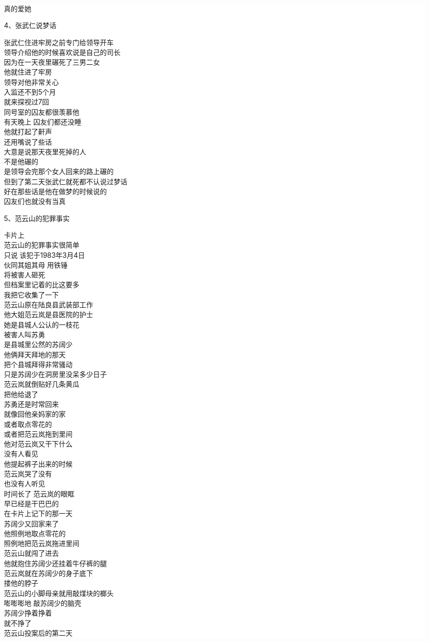 真的爱她  

4、张武仁说梦话  

张武仁住进牢房之前专门给领导开车  
领导介绍他的时候喜欢说是自己的司长  
因为在一天夜里碾死了三男二女  
他就住进了牢房  
领导对他非常关心  
入监还不到5个月  
就来探视过7回  
同号室的囚友都很羡慕他  
有天晚上 囚友们都还没睡  
他就打起了鼾声  
还用嘴说了些话  
大意是说那天夜里死掉的人  
不是他碾的  
是领导会完那个女人回来的路上碾的  
但到了第二天张武仁就死都不认说过梦话  
好在那些话是他在做梦的时候说的  
囚友们也就没有当真  

5、范云山的犯罪事实  

卡片上  
范云山的犯罪事实很简单  
只说 该犯于1983年3月4日  
伙同其姐其母 用铁锤  
将被害人砸死  
但档案里记着的比这要多  
我把它收集了一下  
范云山原在陆良县武装部工作  
他大姐范云岚是县医院的护士  
她是县城人公认的一枝花  
被害人叫苏勇  
是县城里公然的苏阔少  
他俩拜天拜地的那天  
把个县城拜得非常骚动  
只是苏阔少在洞房里没呆多少日子  
范云岚就倒贴好几条黄瓜  
把他给退了  
苏勇还是时常回来  
就像回他亲妈家的家  
或者取点零花的  
或者把范云岚拖到里间  
他对范云岚又干下什么  
没有人看见  
他提起裤子出来的时候  
范云岚哭了没有  
也没有人听见  
时间长了 范云岚的眼眶  
早已经是干巴巴的  
在卡片上记下的那一天  
苏阔少又回家来了  
他照例地取点零花的  
照例地把范云岚拖进里间  
范云山就闯了进去  
他就抱住苏阔少还挂着牛仔裤的腿  
范云岚就在苏阔少的身子底下  
搂他的脖子  
范云山的小脚母亲就用敲煤块的榔头  
嘭嘭嘭地 敲苏阔少的脑壳  
苏阔少挣着挣着  
就不挣了  
范云山投案后的第二天  